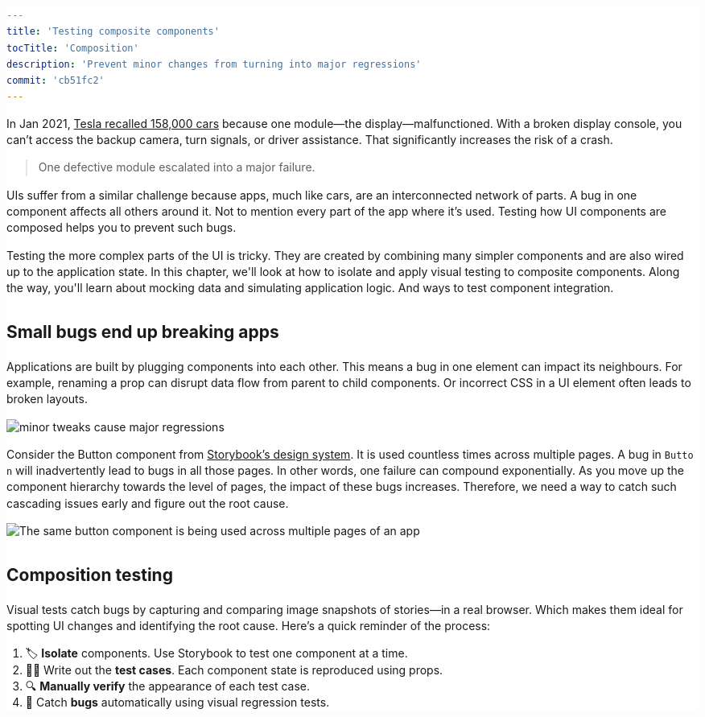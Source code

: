 ```yaml
---
title: 'Testing composite components'
tocTitle: 'Composition'
description: 'Prevent minor changes from turning into major regressions'
commit: 'cb51fc2'
---
```


In Jan 2021, [Tesla recalled 158,000 cars](https://www.theverge.com/2021/1/13/22229854/tesla-recall-model-s-x-touchscreens-bricked-failure-nhtsa) because one module—the display—malfunctioned. With a broken display console, you can’t access the backup camera, turn signals, or driver assistance. That significantly increases the risk of a crash.

> One defective module escalated into a major failure.

UIs suffer from a similar challenge because apps, much like cars, are an interconnected network of parts. A bug in one component affects all others around it. Not to mention every part of the app where it’s used. Testing how UI components are composed helps you to prevent such bugs.

Testing the more complex parts of the UI is tricky. They are created by combining many simpler components and are also wired up to the application state. In this chapter, we'll look at how to isolate and apply visual testing to composite components. Along the way, you'll learn about mocking data and simulating application logic. And ways to test component integration.

## Small bugs end up breaking apps

Applications are built by plugging components into each other. This means a bug in one element can impact its neighbours. For example, renaming a prop can disrupt data flow from parent to child components. Or incorrect CSS in a UI element often leads to broken layouts.

![minor tweaks cause major regressions](/ui-testing-handbook/minor-major-regressions-1.gif)

Consider the Button component from [Storybook’s design system](https://5ccbc373887ca40020446347-oghpnhotjv.chromatic.com/?path=/docs/button--basic). It is used countless times across multiple pages. A bug in `Button` will inadvertently lead to bugs in all those pages. In other words, one failure can compound exponentially. As you move up the component hierarchy towards the level of pages, the impact of these bugs increases. Therefore, we need a way to catch such cascading issues early and figure out the root cause.

![The same button component is being used across multiple pages of an app](/ui-testing-handbook/design-system-inconsistent-buttons.jpg)

## Composition testing

Visual tests catch bugs by capturing and comparing image snapshots of stories—in a real browser. Which makes them ideal for spotting UI changes and identifying the root cause. Here’s a quick reminder of the process:

1. 🏷 **Isolate** components. Use Storybook to test one component at a time.
2. ✍🏽 Write out the **test cases**. Each component state is reproduced using props.
3. 🔍 **Manually verify** the appearance of each test case.
4. 📸 Catch **bugs** automatically using visual regression tests.
